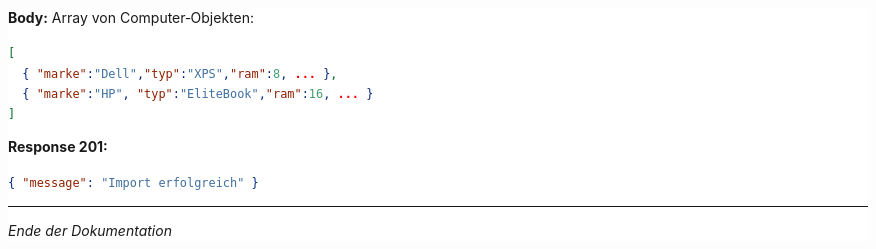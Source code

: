 **Body:** Array von Computer‑Objekten:

```json
[
  { "marke":"Dell","typ":"XPS","ram":8, ... },
  { "marke":"HP", "typ":"EliteBook","ram":16, ... }
]
```

**Response 201:**

```json
{ "message": "Import erfolgreich" }
```

---

*Ende der Dokumentation*
